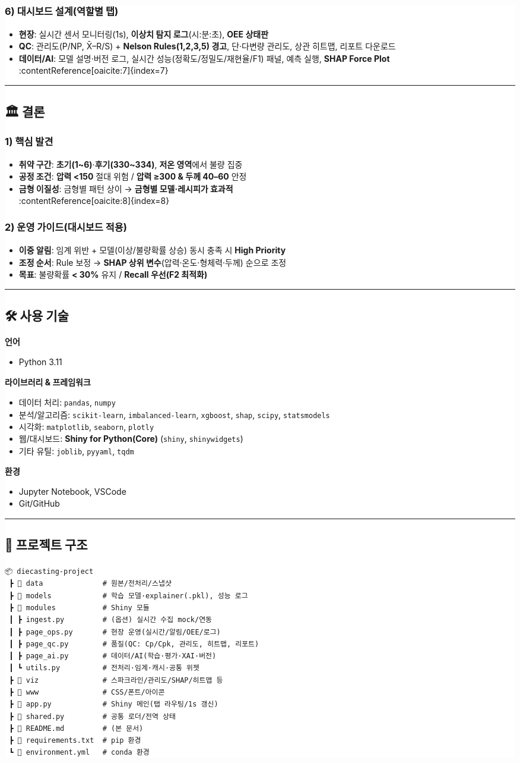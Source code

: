 ### 6) 대시보드 설계(역할별 탭)

- **현장**: 실시간 센서 모니터링(1s), **이상치 탐지 로그**(시:분:초), **OEE 상태판**
- **QC**: 관리도(P/NP, X̄–R/S) + **Nelson Rules(1,2,3,5) 경고**, 단·다변량 관리도, 상관 히트맵, 리포트 다운로드
- **데이터/AI**: 모델 설명·버전 로그, 실시간 성능(정확도/정밀도/재현율/F1) 패널, 예측 실행, **SHAP Force Plot**  
  :contentReference[oaicite:7]{index=7}

---

## 🏛 결론

### 1) 핵심 발견

- **취약 구간**: **초기(1~6)**·**후기(330~334)**, **저온 영역**에서 불량 집중
- **공정 조건**: **압력 <150** 절대 위험 / **압력 ≥300 & 두께 40–60** 안정
- **금형 이질성**: 금형별 패턴 상이 → **금형별 모델·레시피가 효과적**  
  :contentReference[oaicite:8]{index=8}

### 2) 운영 가이드(대시보드 적용)

- **이중 알림**: 임계 위반 + 모델(이상/불량확률 상승) 동시 충족 시 **High Priority**
- **조정 순서**: Rule 보정 → **SHAP 상위 변수**(압력·온도·형체력·두께) 순으로 조정
- **목표**: 불량확률 **< 30%** 유지 / **Recall 우선(F2 최적화)**

---

## 🛠 사용 기술

**언어**

- Python 3.11

**라이브러리 & 프레임워크**

- 데이터 처리: `pandas`, `numpy`
- 분석/알고리즘: `scikit-learn`, `imbalanced-learn`, `xgboost`, `shap`, `scipy`, `statsmodels`
- 시각화: `matplotlib`, `seaborn`, `plotly`
- 웹/대시보드: **Shiny for Python(Core)** (`shiny`, `shinywidgets`)
- 기타 유틸: `joblib`, `pyyaml`, `tqdm`

**환경**

- Jupyter Notebook, VSCode
- Git/GitHub

---

## 📁 프로젝트 구조

```plaintext
📦 diecasting-project
 ┣ 📂 data              # 원본/전처리/스냅샷
 ┣ 📂 models            # 학습 모델·explainer(.pkl), 성능 로그
 ┣ 📂 modules           # Shiny 모듈
 ┃ ┣ ingest.py         # (옵션) 실시간 수집 mock/연동
 ┃ ┣ page_ops.py       # 현장 운영(실시간/알림/OEE/로그)
 ┃ ┣ page_qc.py        # 품질(QC: Cp/Cpk, 관리도, 히트맵, 리포트)
 ┃ ┣ page_ai.py        # 데이터/AI(학습·평가·XAI·버전)
 ┃ ┗ utils.py          # 전처리·임계·캐시·공통 위젯
 ┣ 📂 viz               # 스파크라인/관리도/SHAP/히트맵 등
 ┣ 📂 www               # CSS/폰트/아이콘
 ┣ 📜 app.py            # Shiny 메인(탭 라우팅/1s 갱신)
 ┣ 📜 shared.py         # 공통 로더/전역 상태
 ┣ 📜 README.md         # (본 문서)
 ┣ 📜 requirements.txt  # pip 환경
 ┗ 📜 environment.yml   # conda 환경
```
